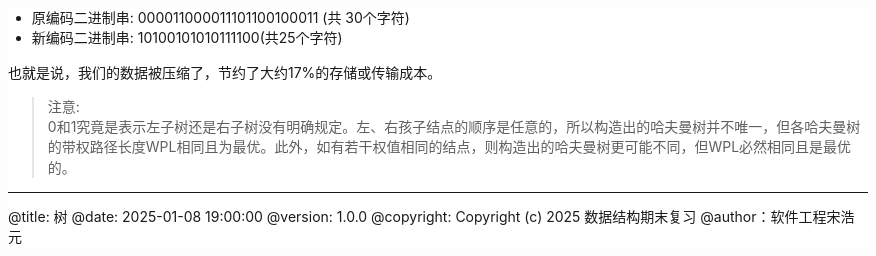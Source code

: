 +   原编码二进制串: 000011000011101100100011 (共 30个字符)
+   新编码二进制串: 10100101010111100(共25个字符)

也就是说，我们的数据被压缩了，节约了大约17%的存储或传输成本。

> 注意:  
> 0和1究竟是表示左子树还是右子树没有明确规定。左、右孩子结点的顺序是任意的，所以构造出的哈夫曼树并不唯一，但各哈夫曼树的带权路径长度WPL相同且为最优。此外，如有若干权值相同的结点，则构造出的哈夫曼树更可能不同，但WPL必然相同且是最优的。

* * *
@title: 树
@date: 2025-01-08 19:00:00
@version: 1.0.0
@copyright: Copyright (c) 2025 数据结构期末复习
@author：软件工程宋浩元